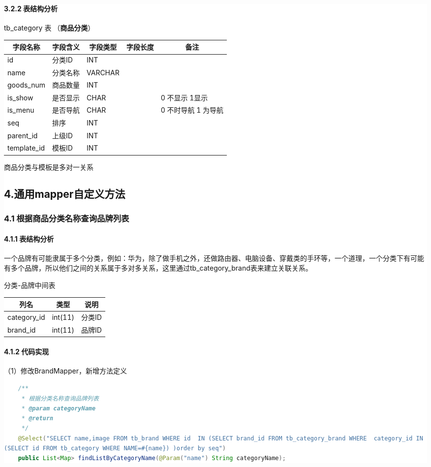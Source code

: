 #### 3.2.2 表结构分析

tb_category  表 （**商品分类**）

| 字段名称        | 字段含义 | 字段类型    | 字段长度 | 备注            |
| ----------- | ---- | ------- | ---- | ------------- |
| id          | 分类ID | INT     |      |               |
| name        | 分类名称 | VARCHAR |      |               |
| goods_num   | 商品数量 | INT     |      |               |
| is_show     | 是否显示 | CHAR    |      | 0 不显示 1显示     |
| is_menu     | 是否导航 | CHAR    |      | 0 不时导航  1 为导航 |
| seq         | 排序   | INT     |      |               |
| parent_id   | 上级ID | INT     |      |               |
| template_id | 模板ID | INT     |      |               |

商品分类与模板是多对一关系

## 4.通用mapper自定义方法 

### 4.1 根据商品分类名称查询品牌列表 

#### 4.1.1 表结构分析 

一个品牌有可能隶属于多个分类，例如：华为，除了做手机之外，还做路由器、电脑设备、穿戴类的手环等，一个道理，一个分类下有可能有多个品牌，所以他们之间的关系属于多对多关系，这里通过tb_category_brand表来建立关联关系。

分类-品牌中间表

| 列名          | 类型      | 说明   |
| ----------- | ------- | ---- |
| category_id | int(11) | 分类ID |
| brand_id    | int(11) | 品牌ID |

#### 4.1.2 代码实现 

（1）修改BrandMapper，新增方法定义

```java
    /**
     * 根据分类名称查询品牌列表
     * @param categoryName
     * @return
     */
    @Select("SELECT name,image FROM tb_brand WHERE id  IN (SELECT brand_id FROM tb_category_brand WHERE  category_id IN (SELECT id FROM tb_category WHERE NAME=#{name}) )order by seq")
    public List<Map> findListByCategoryName(@Param("name") String categoryName);
```
